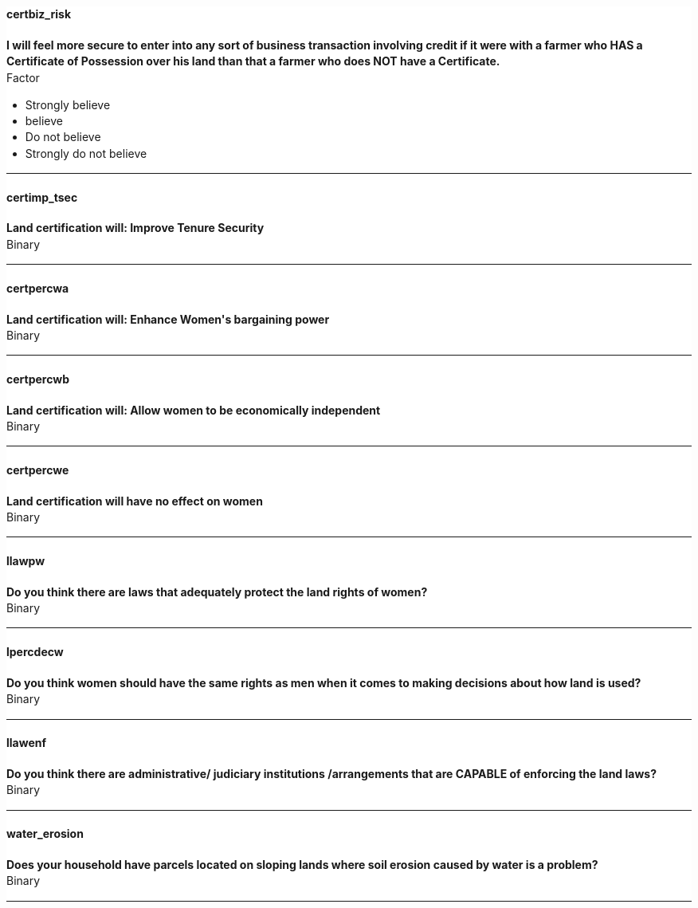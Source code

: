 #### certbiz_risk
**I will feel more secure to enter into any sort of business transaction involving credit if it were with a farmer who HAS a Certificate of Possession over his land than that a farmer who does NOT have a Certificate.**  
Factor
* Strongly believe
* believe
* Do not believe
* Strongly do not believe
- - -

#### certimp_tsec
**Land certification will: Improve Tenure Security**  
Binary
- - -

#### certpercwa
**Land certification will: Enhance Women's bargaining power**  
Binary
- - -

#### certpercwb
**Land certification will: Allow women to be economically independent**  
Binary
- - -

#### certpercwe
**Land certification will have no effect on women**  
Binary
- - -

#### llawpw
**Do you think there are laws that adequately protect the land rights of women?**  
Binary
- - -

#### lpercdecw
**Do you think women should have the same rights as men when it comes to making decisions about how land is used?**  
Binary
- - -

#### llawenf
**Do you think there are administrative/ judiciary institutions /arrangements that are CAPABLE of enforcing the land laws?**  
Binary
- - -

#### water_erosion
**Does your household have parcels located on sloping lands where soil erosion caused by water is a problem?**  
Binary
- - -
